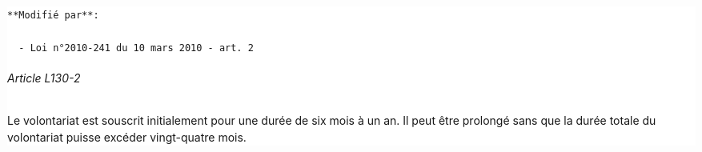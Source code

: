 	**Modifié par**:

	  - Loi n°2010-241 du 10 mars 2010 - art. 2


###### Article L130-2

Le volontariat est souscrit initialement pour une durée de six mois à un an. Il peut être prolongé sans que la durée totale
du volontariat puisse excéder vingt-quatre mois.

